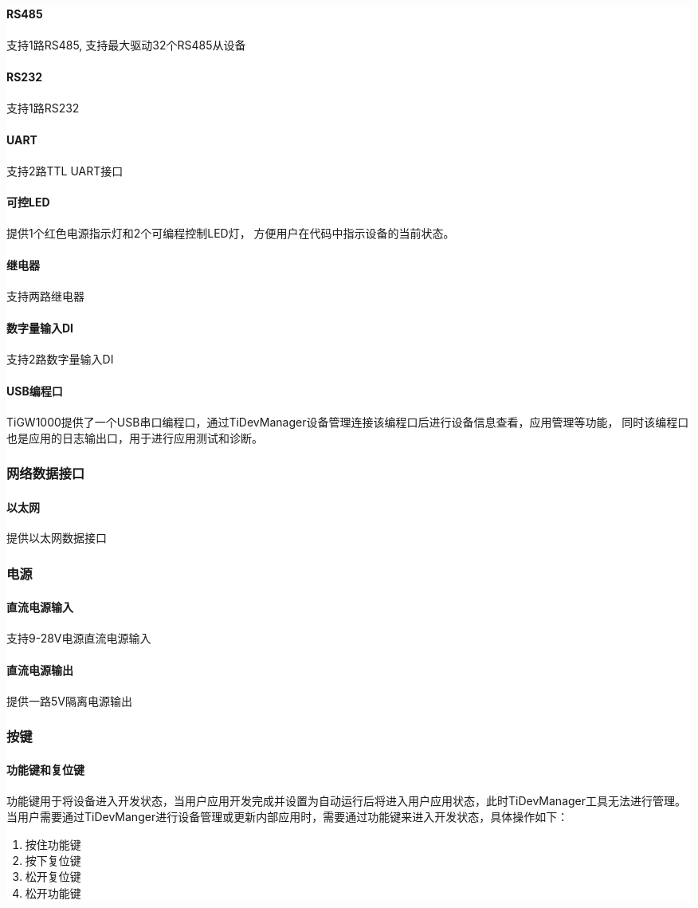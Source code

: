 #### RS485

支持1路RS485, 支持最大驱动32个RS485从设备

#### RS232

支持1路RS232

#### UART 

支持2路TTL UART接口

#### 可控LED 

提供1个红色电源指示灯和2个可编程控制LED灯， 方便用户在代码中指示设备的当前状态。

#### 继电器

支持两路继电器

#### 数字量输入DI

支持2路数字量输入DI

#### USB编程口

TiGW1000提供了一个USB串口编程口，通过TiDevManager设备管理连接该编程口后进行设备信息查看，应用管理等功能， 同时该编程口也是应用的日志输出口，用于进行应用测试和诊断。

### 网络数据接口

#### 以太网

提供以太网数据接口

### 电源 

#### 直流电源输入

支持9-28V电源直流电源输入

#### 直流电源输出

提供一路5V隔离电源输出

### 按键

#### 功能键和复位键

功能键用于将设备进入开发状态，当用户应用开发完成并设置为自动运行后将进入用户应用状态，此时TiDevManager工具无法进行管理。 当用户需要通过TiDevManger进行设备管理或更新内部应用时，需要通过功能键来进入开发状态，具体操作如下：

1. 按住功能键
2. 按下复位键
3. 松开复位键
4. 松开功能键
